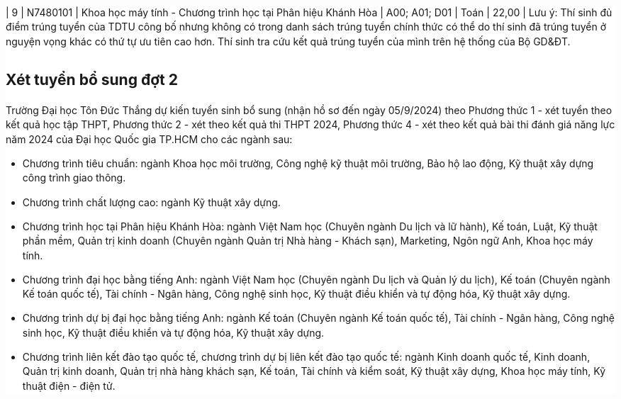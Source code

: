 | 9                                                                                                                                                                                                                                                                                                                                                                                                                                                                                                                                                                                                                                                       | N7480101   | Khoa học máy tính - Chương trình học tại Phân hiệu Khánh Hòa                                                                                                                           | A00; A01; D01             | Toán                                                                                                                                     | 22,00 |
Lưu ý: Thí sinh đủ điểm trúng tuyển của TDTU công bố nhưng không có trong danh sách trúng tuyển chính thức có thể do thí sinh đã trúng tuyển ở nguyện vọng khác có thứ tự ưu tiên cao hơn. Thí sinh tra cứu kết quả trúng tuyển của mình trên hệ thống của Bộ GD&ĐT.  

## Xét tuyển bổ sung đợt 2

Trường Đại học Tôn Đức Thắng dự kiến tuyển sinh bổ sung (nhận hồ sơ đến ngày 05/9/2024) theo Phương thức 1 - xét tuyển theo kết quả học tập THPT, Phương thức 2 - xét theo kết quả thi THPT 2024, Phương thức 4 - xét theo kết quả bài thi đánh giá năng lực năm 2024 của Đại học Quốc gia TP.HCM cho các ngành sau:

- Chương trình tiêu chuẩn: ngành Khoa học môi trường, Công nghệ kỹ thuật môi trường, Bảo hộ lao động, Kỹ thuật xây dựng công trình giao thông.

- Chương trình chất lượng cao: ngành Kỹ thuật xây dựng.

- Chương trình học tại Phân hiệu Khánh Hòa: ngành Việt Nam học (Chuyên ngành Du lịch và lữ hành), Kế toán, Luật, Kỹ thuật phần mềm, Quản trị kinh doanh (Chuyên ngành Quản trị Nhà hàng - Khách sạn), Marketing, Ngôn ngữ Anh, Khoa học máy tính.

- Chương trình đại học bằng tiếng Anh: ngành Việt Nam học (Chuyên ngành Du lịch và Quản lý du lịch), Kế toán (Chuyên ngành Kế toán quốc tế), Tài chính - Ngân hàng, Công nghệ sinh học, Kỹ thuật điều khiển và tự động hóa, Kỹ thuật xây dựng.

- Chương trình dự bị đại học bằng tiếng Anh: ngành Kế toán (Chuyên ngành Kế toán quốc tế), Tài chính - Ngân hàng, Công nghệ sinh học, Kỹ thuật điều khiển và tự động hóa, Kỹ thuật xây dựng.

- Chương trình liên kết đào tạo quốc tế, chương trình dự bị liên kết đào tạo quốc tế: ngành Kinh doanh quốc tế, Kinh doanh, Quản trị kinh doanh, Quản trị nhà hàng khách sạn, Kế toán, Tài chính và kiểm soát, Kỹ thuật xây dựng, Khoa học máy tính, Kỹ thuật điện - điện tử.

